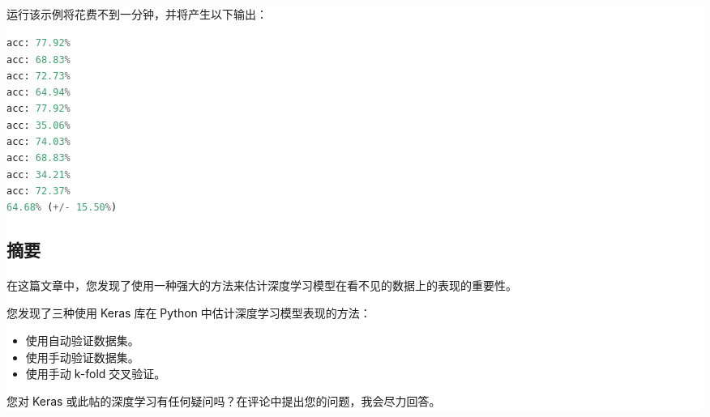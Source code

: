 运行该示例将花费不到一分钟，并将产生以下输出：

```py
acc: 77.92%
acc: 68.83%
acc: 72.73%
acc: 64.94%
acc: 77.92%
acc: 35.06%
acc: 74.03%
acc: 68.83%
acc: 34.21%
acc: 72.37%
64.68% (+/- 15.50%)
```

## 摘要

在这篇文章中，您发现了使用一种强大的方法来估计深度学习模型在看不见的数据上的表现的重要性。

您发现了三种使用 Keras 库在 Python 中估计深度学习模型表现的方法：

*   使用自动验证数据集。
*   使用手动验证数据集。
*   使用手动 k-fold 交叉验证。

您对 Keras 或此帖的深度学习有任何疑问吗？在评论中提出您的问题，我会尽力回答。